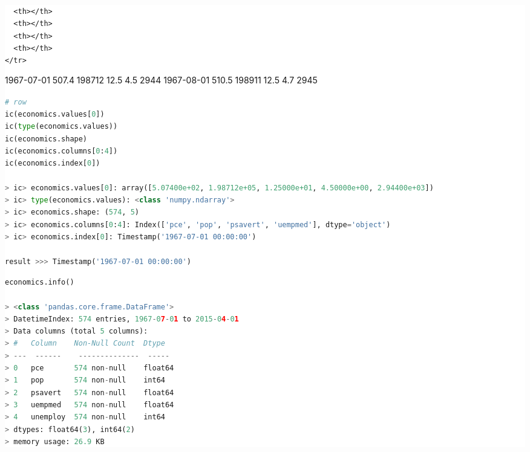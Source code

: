       <th></th>
      <th></th>
      <th></th>
      <th></th>
    </tr>
  </thead>
  <tbody>
    <tr>
      <th>1967-07-01</th>
      <td>507.4</td>
      <td>198712</td>
      <td>12.5</td>
      <td>4.5</td>
      <td>2944</td>
    </tr>
    <tr>
      <th>1967-08-01</th>
      <td>510.5</td>
      <td>198911</td>
      <td>12.5</td>
      <td>4.7</td>
      <td>2945</td>
    </tr>
  </tbody>
</table>
</div>

```python
# row
ic(economics.values[0])
ic(type(economics.values))
ic(economics.shape)
ic(economics.columns[0:4])
ic(economics.index[0])

> ic> economics.values[0]: array([5.07400e+02, 1.98712e+05, 1.25000e+01, 4.50000e+00, 2.94400e+03])
> ic> type(economics.values): <class 'numpy.ndarray'>
> ic> economics.shape: (574, 5)
> ic> economics.columns[0:4]: Index(['pce', 'pop', 'psavert', 'uempmed'], dtype='object')
> ic> economics.index[0]: Timestamp('1967-07-01 00:00:00')

result >>> Timestamp('1967-07-01 00:00:00')
```

```python
economics.info()

> <class 'pandas.core.frame.DataFrame'>
> DatetimeIndex: 574 entries, 1967-07-01 to 2015-04-01
> Data columns (total 5 columns):
> #   Column    Non-Null Count  Dtype
> ---  ------    --------------  -----
> 0   pce       574 non-null    float64
> 1   pop       574 non-null    int64
> 2   psavert   574 non-null    float64
> 3   uempmed   574 non-null    float64
> 4   unemploy  574 non-null    int64
> dtypes: float64(3), int64(2)
> memory usage: 26.9 KB
```
